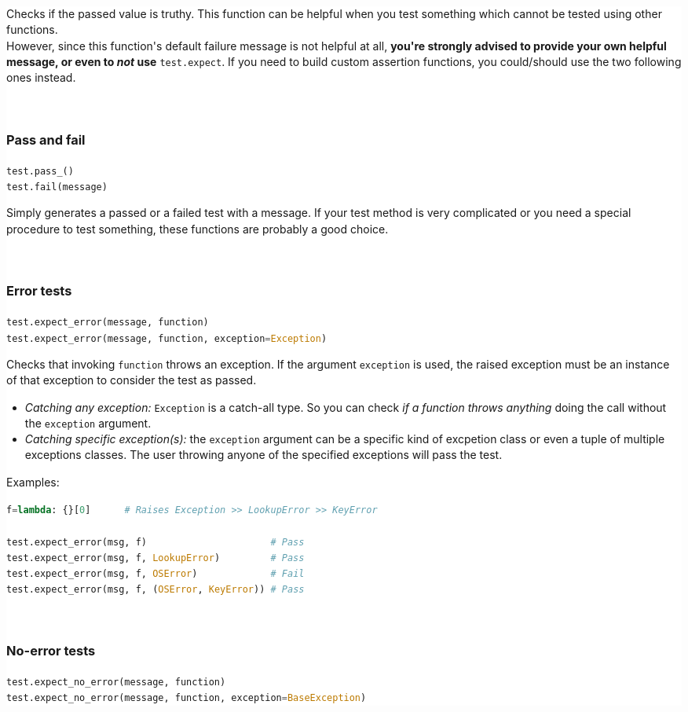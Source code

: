 Checks if the passed value is truthy. This function can be helpful when you test something which cannot be tested using other functions.  
However, since this function's default failure message is not helpful at all, **you're strongly advised to provide your own helpful message, or even to _not_ use** `test.expect`. If you need to build custom assertion functions, you could/should use the two following ones instead.

<br>

### Pass and fail

```python
test.pass_()
test.fail(message)
```

Simply generates a passed or a failed test with a message.
If your test method is very complicated or you need a special procedure to test something, these functions are probably a good choice.

<br>

### Error tests

```python
test.expect_error(message, function)
test.expect_error(message, function, exception=Exception)
```

Checks that invoking `function` throws an exception.
If the argument `exception` is used, the raised exception must be an instance of that exception to consider the test as passed.

- _Catching any exception:_ `Exception` is a catch-all type. So you can check _if a function throws anything_ doing the call without the `exception` argument.
- _Catching specific exception(s):_ the `exception` argument can be a specific kind of excpetion class or even a tuple of multiple exceptions classes. The user throwing anyone of the specified exceptions will pass the test.

Examples:

```python
f=lambda: {}[0]      # Raises Exception >> LookupError >> KeyError

test.expect_error(msg, f)                      # Pass
test.expect_error(msg, f, LookupError)         # Pass
test.expect_error(msg, f, OSError)             # Fail
test.expect_error(msg, f, (OSError, KeyError)) # Pass
```

<br>

### No-error tests

```python
test.expect_no_error(message, function)
test.expect_no_error(message, function, exception=BaseException)
```
